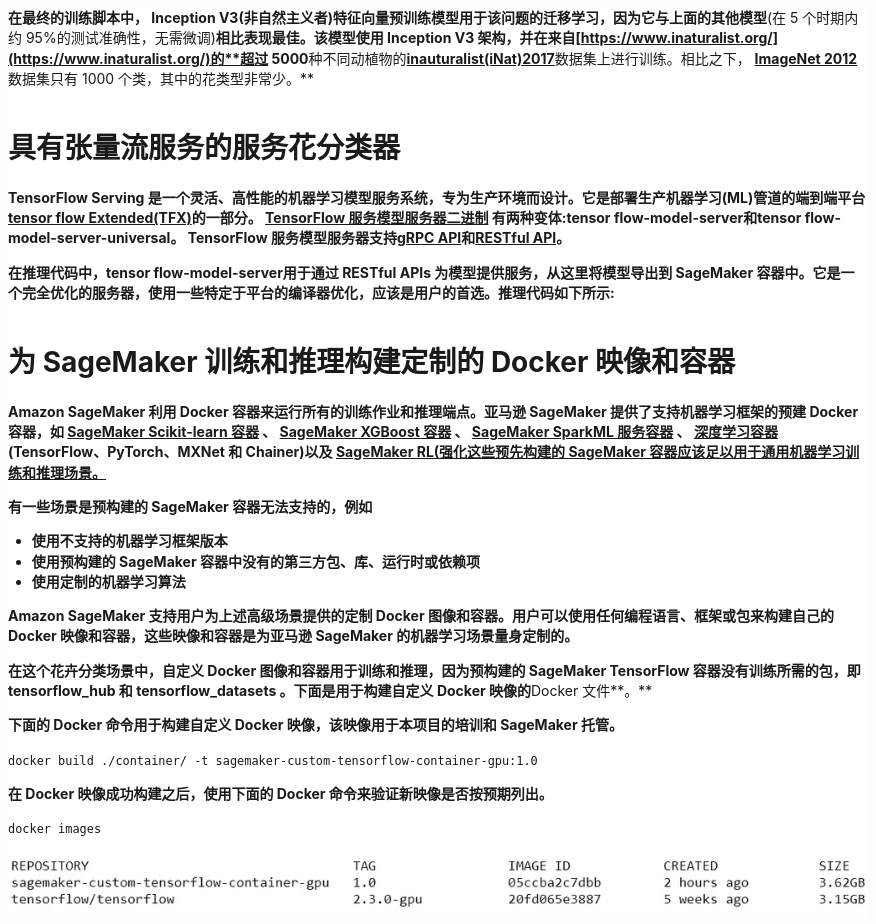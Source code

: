 **在最终的训练脚本中， **Inception V3(非自然主义者)特征向量**预训练模型用于该问题的迁移学习，因为它与上面的其他模型**(在 5 个时期内约 95%的测试准确性，无需微调)**相比表现最佳。该模型使用 Inception V3 架构，并在来自[https://www.inaturalist.org/](https://www.inaturalist.org/)的**超过 5000**种不同动植物的[**inauturalist(iNat)2017**](https://arxiv.org/abs/1707.06642)数据集上进行训练。相比之下， [**ImageNet 2012**](https://www.tensorflow.org/datasets/catalog/imagenet2012) 数据集只有 1000 个类，其中的花类型非常少。**

# **具有张量流服务的服务花分类器**

****TensorFlow Serving** 是一个灵活、高性能的机器学习模型服务系统，专为生产环境而设计。它是部署生产机器学习(ML)管道的端到端平台[**tensor flow Extended(TFX)**](https://www.tensorflow.org/tfx)的一部分。 [**TensorFlow 服务模型服务器二进制**](https://www.tensorflow.org/tfx/serving/setup#available_binaries) 有两种变体:**tensor flow-model-server**和**tensor flow-model-server-universal**。 **TensorFlow 服务模型服务器**支持[gRPC API](https://github.com/tensorflow/serving/blob/master/tensorflow_serving/apis/prediction_service.proto)和[RESTful API](https://www.tensorflow.org/tfx/serving/api_rest)。**

**在推理代码中，**tensor flow-model-server**用于通过 RESTful APIs 为模型提供服务，从这里将模型导出到 SageMaker 容器中。它是一个完全优化的服务器，使用一些特定于平台的编译器优化，应该是用户的首选。推理代码如下所示:**

# **为 SageMaker 训练和推理构建定制的 Docker 映像和容器**

**Amazon SageMaker 利用 Docker 容器来运行所有的训练作业和推理端点。亚马逊 SageMaker 提供了支持机器学习框架的预建 Docker 容器，如 [**SageMaker Scikit-learn 容器**](https://github.com/aws/sagemaker-scikit-learn-container) 、 [**SageMaker XGBoost 容器**](https://github.com/aws/sagemaker-xgboost-container) 、 [**SageMaker SparkML 服务容器**](https://github.com/aws/sagemaker-sparkml-serving-container) 、 [**深度学习容器**](https://github.com/aws/deep-learning-containers) (TensorFlow、PyTorch、MXNet 和 Chainer)以及 [**SageMaker RL(强化这些预先构建的 SageMaker 容器应该足以用于通用机器学习训练和推理场景。**](https://github.com/aws/sagemaker-rl-container)**

**有一些场景是预构建的 SageMaker 容器无法支持的，例如**

*   **使用不支持的机器学习框架版本**
*   **使用预构建的 SageMaker 容器中没有的第三方包、库、运行时或依赖项**
*   **使用定制的机器学习算法**

**Amazon SageMaker 支持用户为上述高级场景提供的定制 Docker 图像和容器。用户可以使用任何编程语言、框架或包来构建自己的 Docker 映像和容器，这些映像和容器是为亚马逊 SageMaker 的机器学习场景量身定制的。**

**在这个花卉分类场景中，自定义 Docker 图像和容器用于训练和推理，因为预构建的 SageMaker TensorFlow 容器没有训练所需的包，即 **tensorflow_hub** 和 **tensorflow_datasets** 。下面是用于构建自定义 Docker 映像的**Docker 文件**。**

**下面的 Docker 命令用于构建自定义 Docker 映像，该映像用于本项目的培训和 SageMaker 托管。**

```
docker build ./container/ -t sagemaker-custom-tensorflow-container-gpu:1.0
```

**在 Docker 映像成功构建之后，使用下面的 Docker 命令来验证新映像是否按预期列出。**

```
docker images
```

**![](img/52bda06f7fe3d5c3bf81757c58eb5fae.png)**
